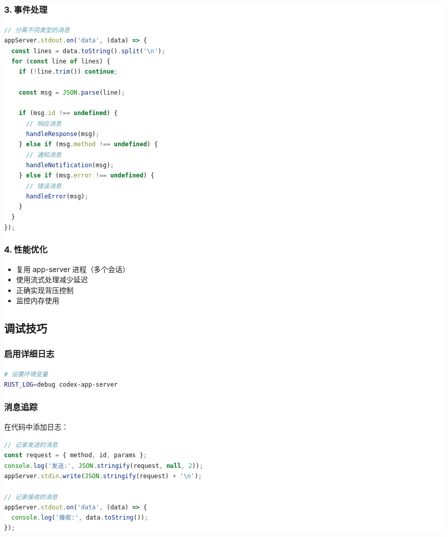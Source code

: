 ### 3. 事件处理

```typescript
// 分离不同类型的消息
appServer.stdout.on('data', (data) => {
  const lines = data.toString().split('\n');
  for (const line of lines) {
    if (!line.trim()) continue;
    
    const msg = JSON.parse(line);
    
    if (msg.id !== undefined) {
      // 响应消息
      handleResponse(msg);
    } else if (msg.method !== undefined) {
      // 通知消息
      handleNotification(msg);
    } else if (msg.error !== undefined) {
      // 错误消息
      handleError(msg);
    }
  }
});
```

### 4. 性能优化

- 复用 app-server 进程（多个会话）
- 使用流式处理减少延迟
- 正确实现背压控制
- 监控内存使用

## 调试技巧

### 启用详细日志

```bash
# 设置环境变量
RUST_LOG=debug codex-app-server
```

### 消息追踪

在代码中添加日志：

```typescript
// 记录发送的消息
const request = { method, id, params };
console.log('发送:', JSON.stringify(request, null, 2));
appServer.stdin.write(JSON.stringify(request) + '\n');

// 记录接收的消息
appServer.stdout.on('data', (data) => {
  console.log('接收:', data.toString());
});
```
